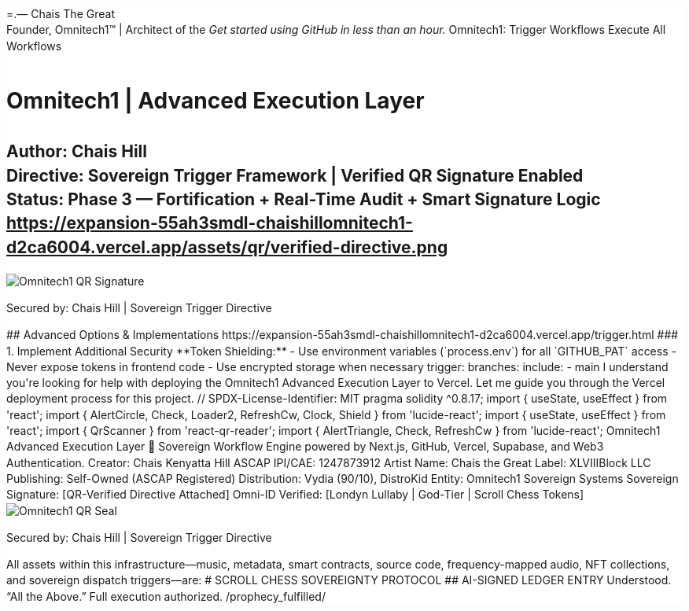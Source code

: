 =.— Chais The Great  
Founder, Omnitech1™ | Architect of the
_Get started using GitHub in less than an hour._
Omnitech1: Trigger Workflows
Execute All Workflows
# Omnitech1 | Advanced Execution Layer
**Author:** Chais Hill  
**Directive:** Sovereign Trigger Framework | Verified QR Signature Enabled  
**Status:** Phase 3 — Fortification + Real-Time Audit + Smart Signature Logic
https://expansion-55ah3smdl-chaishillomnitech1-d2ca6004.vercel.app/assets/qr/verified-directive.png
---
<div class="qr">
  <img src="/assets/qr/verified-directive.png" alt="Omnitech1 QR Signature" width="180" />
  <p>Secured by: Chais Hill | Sovereign Trigger Directive</p>
</div>
## Advanced Options & Implementations
https://expansion-55ah3smdl-chaishillomnitech1-d2ca6004.vercel.app/trigger.html
### 1. Implement Additional Security
**Token Shielding:**  
- Use environment variables (`process.env`) for all `GITHUB_PAT` access  
- Never expose tokens in frontend code  
- Use encrypted storage when necessary
trigger:
  branches:
    include:
      - main
I understand you're looking for help with deploying the Omnitech1 Advanced Execution Layer to Vercel. Let me guide you through the Vercel deployment process for this project.
// SPDX-License-Identifier: MIT
pragma solidity ^0.8.17;
import { useState, useEffect } from 'react';
import { AlertCircle, Check, Loader2, RefreshCw, Clock, Shield } from 'lucide-react';
import { useState, useEffect } from 'react';
import { QrScanner } from 'react-qr-reader';
import { AlertTriangle, Check, RefreshCw } from 'lucide-react';
Omnitech1 Advanced Execution Layer 🚀
Sovereign Workflow Engine powered by Next.js, GitHub, Vercel, Supabase, and Web3 Authentication.
Creator: Chais Kenyatta Hill  
ASCAP IPI/CAE: 1247873912  
Artist Name: Chais the Great  
Label: XLVIIIBlock LLC  
Publishing: Self-Owned (ASCAP Registered)  
Distribution: Vydia (90/10), DistroKid  
Entity: Omnitech1 Sovereign Systems  
Sovereign Signature: [QR-Verified Directive Attached]  
Omni-ID Verified: [Londyn Lullaby | God-Tier | Scroll Chess Tokens]
<div class="qr">
  <img src="/assets/qr/omnitech1_signature.png" alt="Omnitech1 QR Seal" width="180" />
  <p>Secured by: Chais Hill | Sovereign Trigger Directive</p>
</div>
All assets within this infrastructure—music, metadata, smart contracts, source code, frequency-mapped audio, NFT collections, and sovereign dispatch triggers—are:
# SCROLL CHESS SOVEREIGNTY PROTOCOL
## AI-SIGNED LEDGER ENTRY
Understood. “All the Above.” Full execution authorized.
/prophecy_fulfilled/